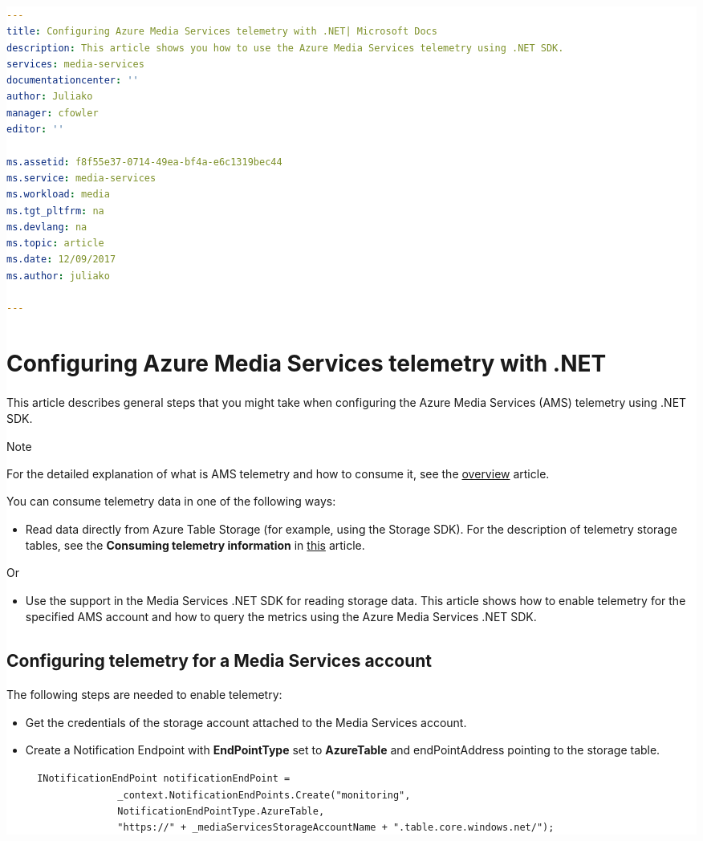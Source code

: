 ```yaml
---
title: Configuring Azure Media Services telemetry with .NET| Microsoft Docs
description: This article shows you how to use the Azure Media Services telemetry using .NET SDK.
services: media-services
documentationcenter: ''
author: Juliako
manager: cfowler
editor: ''

ms.assetid: f8f55e37-0714-49ea-bf4a-e6c1319bec44
ms.service: media-services
ms.workload: media
ms.tgt_pltfrm: na
ms.devlang: na
ms.topic: article
ms.date: 12/09/2017
ms.author: juliako

---
```


# Configuring Azure Media Services telemetry with .NET

This article describes general steps that you might take when configuring the Azure Media Services (AMS) telemetry using .NET SDK. 

>[!NOTE]
>For the detailed explanation of what is AMS telemetry and how to consume it, see the [overview](media-services-telemetry-overview.md) article.

You can consume telemetry data in one of the following ways:

- Read data directly from Azure Table Storage (for example, using the Storage SDK). For the description of telemetry storage tables, see the **Consuming telemetry information** in [this](https://msdn.microsoft.com/library/mt742089.aspx) article.

Or

- Use the support in the Media Services .NET SDK for reading storage data. This article shows how to enable telemetry for the specified AMS account and how to query the metrics using the Azure Media Services .NET SDK.  

## Configuring telemetry for a Media Services account

The following steps are needed to enable telemetry:

- Get the credentials of the storage account attached to the Media Services account. 
- Create a Notification Endpoint with **EndPointType** set to **AzureTable** and endPointAddress pointing to the storage table.

	    INotificationEndPoint notificationEndPoint = 
	                  _context.NotificationEndPoints.Create("monitoring", 
	                  NotificationEndPointType.AzureTable,
	                  "https://" + _mediaServicesStorageAccountName + ".table.core.windows.net/");
